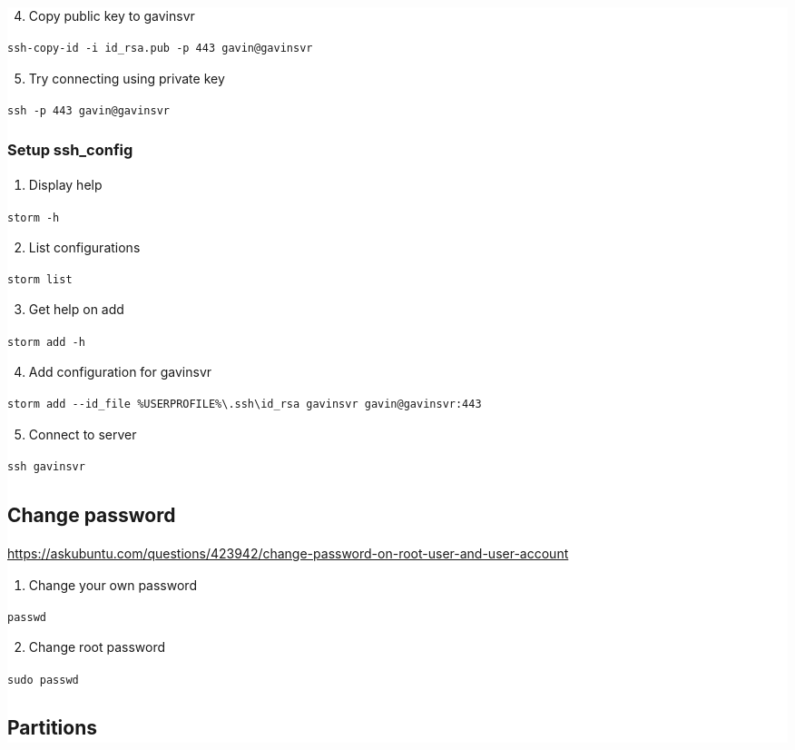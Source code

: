 4. Copy public key to gavinsvr

```
ssh-copy-id -i id_rsa.pub -p 443 gavin@gavinsvr
```

5. Try connecting using private key

```
ssh -p 443 gavin@gavinsvr
```

### Setup ssh_config

1. Display help

```
storm -h
```

2. List configurations

```
storm list
```

3. Get help on add

```
storm add -h
```

4. Add configuration for gavinsvr

```
storm add --id_file %USERPROFILE%\.ssh\id_rsa gavinsvr gavin@gavinsvr:443
```

5. Connect to server

```
ssh gavinsvr
```

## Change password

https://askubuntu.com/questions/423942/change-password-on-root-user-and-user-account

1. Change your own password

```
passwd
```

2. Change root password

```
sudo passwd
```

## Partitions
